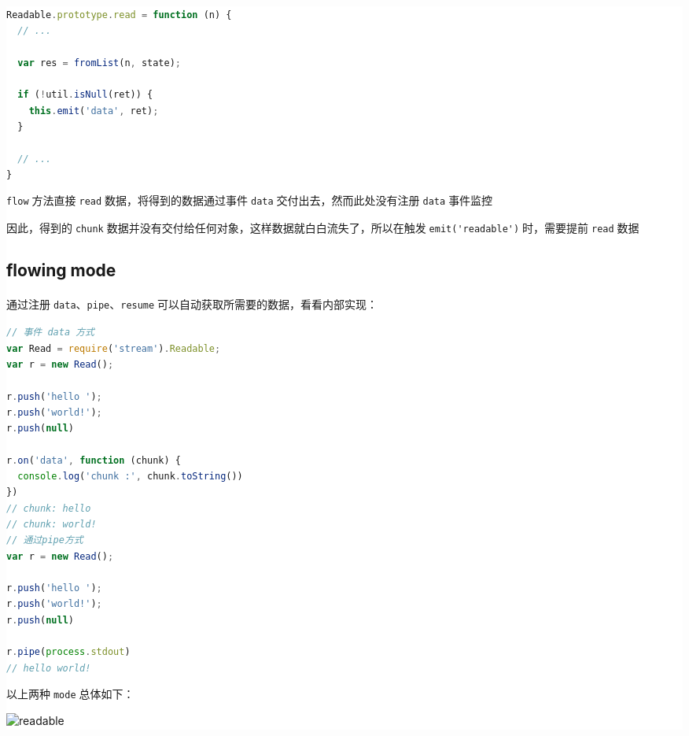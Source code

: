 ```js
Readable.prototype.read = function (n) {
  // ...

  var res = fromList(n, state);

  if (!util.isNull(ret)) {
    this.emit('data', ret);
  }

  // ...
}
```

`flow` 方法直接 `read` 数据，将得到的数据通过事件 `data` 交付出去，然而此处没有注册 `data` 事件监控

因此，得到的 `chunk` 数据并没有交付给任何对象，这样数据就白白流失了，所以在触发 `emit('readable')` 时，需要提前 `read` 数据


## flowing mode

通过注册 `data`、`pipe`、`resume` 可以自动获取所需要的数据，看看内部实现：

```js
// 事件 data 方式
var Read = require('stream').Readable;
var r = new Read();

r.push('hello ');
r.push('world!');
r.push(null)

r.on('data', function (chunk) {
  console.log('chunk :', chunk.toString())
})
// chunk: hello 
// chunk: world!
// 通过pipe方式
var r = new Read();

r.push('hello ');
r.push('world!');
r.push(null)

r.pipe(process.stdout)
// hello world!
```

以上两种 `mode` 总体如下：

![readable](https://user-images.githubusercontent.com/18285736/51161659-44510200-18ce-11e9-9c8b-e62bbb5f6f1a.png)




